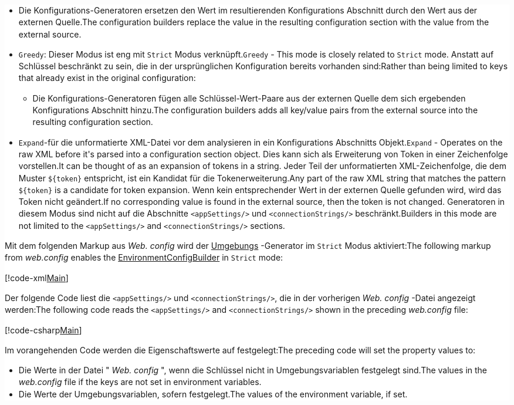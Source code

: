    * <span data-ttu-id="6d9f3-125">Die Konfigurations-Generatoren ersetzen den Wert im resultierenden Konfigurations Abschnitt durch den Wert aus der externen Quelle.</span><span class="sxs-lookup"><span data-stu-id="6d9f3-125">The configuration builders replace the value in the resulting configuration section with the value from the external source.</span></span>
* <span data-ttu-id="6d9f3-126">`Greedy`: Dieser Modus ist eng mit `Strict` Modus verknüpft.</span><span class="sxs-lookup"><span data-stu-id="6d9f3-126">`Greedy` - This mode is closely related to `Strict` mode.</span></span> <span data-ttu-id="6d9f3-127">Anstatt auf Schlüssel beschränkt zu sein, die in der ursprünglichen Konfiguration bereits vorhanden sind:</span><span class="sxs-lookup"><span data-stu-id="6d9f3-127">Rather than being limited to keys that already exist in the original configuration:</span></span>

  * <span data-ttu-id="6d9f3-128">Die Konfigurations-Generatoren fügen alle Schlüssel-Wert-Paare aus der externen Quelle dem sich ergebenden Konfigurations Abschnitt hinzu.</span><span class="sxs-lookup"><span data-stu-id="6d9f3-128">The configuration builders adds all key/value pairs from the external source into the resulting configuration section.</span></span>

* <span data-ttu-id="6d9f3-129">`Expand`-für die unformatierte XML-Datei vor dem analysieren in ein Konfigurations Abschnitts Objekt.</span><span class="sxs-lookup"><span data-stu-id="6d9f3-129">`Expand` - Operates on the raw XML before it's parsed into a configuration section object.</span></span> <span data-ttu-id="6d9f3-130">Dies kann sich als Erweiterung von Token in einer Zeichenfolge vorstellen.</span><span class="sxs-lookup"><span data-stu-id="6d9f3-130">It can be thought of as an expansion of tokens in a string.</span></span> <span data-ttu-id="6d9f3-131">Jeder Teil der unformatierten XML-Zeichenfolge, die dem Muster `${token}` entspricht, ist ein Kandidat für die Tokenerweiterung.</span><span class="sxs-lookup"><span data-stu-id="6d9f3-131">Any part of the raw XML string that matches the pattern `${token}` is a candidate for token expansion.</span></span> <span data-ttu-id="6d9f3-132">Wenn kein entsprechender Wert in der externen Quelle gefunden wird, wird das Token nicht geändert.</span><span class="sxs-lookup"><span data-stu-id="6d9f3-132">If no corresponding value is found in the external source, then the token is not changed.</span></span> <span data-ttu-id="6d9f3-133">Generatoren in diesem Modus sind nicht auf die Abschnitte `<appSettings/>` und `<connectionStrings/>` beschränkt.</span><span class="sxs-lookup"><span data-stu-id="6d9f3-133">Builders in this mode are not limited to the `<appSettings/>` and `<connectionStrings/>` sections.</span></span>

<span data-ttu-id="6d9f3-134">Mit dem folgenden Markup aus *Web. config* wird der [Umgebungs](https://www.nuget.org/packages/Microsoft.Configuration.ConfigurationBuilders.Environment/) -Generator im `Strict` Modus aktiviert:</span><span class="sxs-lookup"><span data-stu-id="6d9f3-134">The following markup from *web.config* enables the [EnvironmentConfigBuilder](https://www.nuget.org/packages/Microsoft.Configuration.ConfigurationBuilders.Environment/) in `Strict` mode:</span></span>

[!code-xml[Main](config-builder/MyConfigBuilders/WebDefault.config?name=snippet)]

<span data-ttu-id="6d9f3-135">Der folgende Code liest die `<appSettings/>` und `<connectionStrings/>`, die in der vorherigen *Web. config* -Datei angezeigt werden:</span><span class="sxs-lookup"><span data-stu-id="6d9f3-135">The following code reads the `<appSettings/>` and `<connectionStrings/>` shown in the preceding *web.config* file:</span></span>

[!code-csharp[Main](config-builder/MyConfigBuilders/About.aspx.cs)]

<span data-ttu-id="6d9f3-136">Im vorangehenden Code werden die Eigenschaftswerte auf festgelegt:</span><span class="sxs-lookup"><span data-stu-id="6d9f3-136">The preceding code will set the property values to:</span></span>

* <span data-ttu-id="6d9f3-137">Die Werte in der Datei " *Web. config* ", wenn die Schlüssel nicht in Umgebungsvariablen festgelegt sind.</span><span class="sxs-lookup"><span data-stu-id="6d9f3-137">The values in the *web.config* file if the keys are not set in environment variables.</span></span>
* <span data-ttu-id="6d9f3-138">Die Werte der Umgebungsvariablen, sofern festgelegt.</span><span class="sxs-lookup"><span data-stu-id="6d9f3-138">The values of the environment variable, if set.</span></span>
